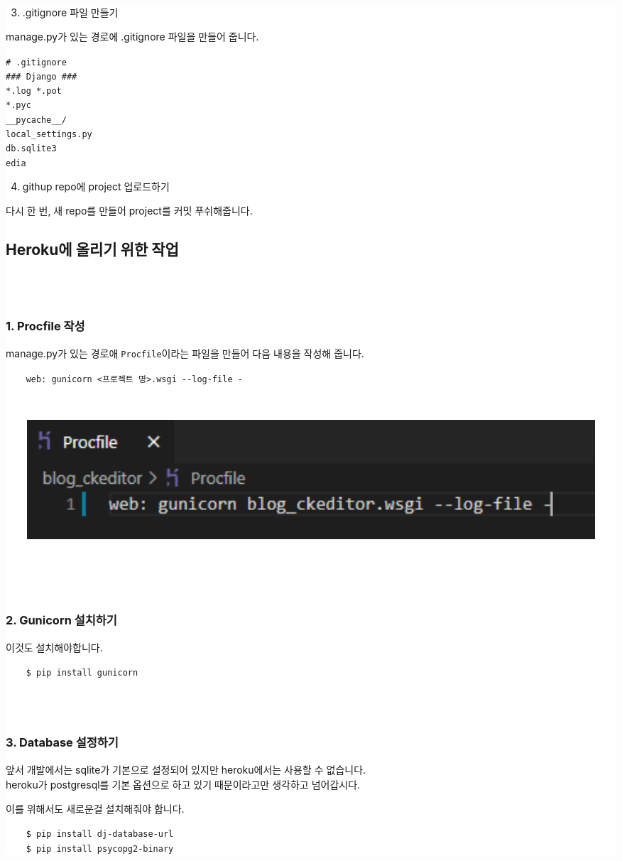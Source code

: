 
3. .gitignore 파일 만들기

manage.py가 있는 경로에 .gitignore 파일을 만들어 줍니다.<br>

```
# .gitignore 
### Django ### 
*.log *.pot 
*.pyc 
__pycache__/ 
local_settings.py 
db.sqlite3 
edia
```

4. githup repo에 project 업로드하기

다시 한 번, 새 repo를 만들어 project를 커밋 푸쉬해줍니다.

## Heroku에 올리기 위한 작업
<br><br>

### 1. Procfile 작성
manage.py가 있는 경로애 `Procfile`이라는 파일을 만들어 다음 내용을 작성해 줍니다.

```
    web: gunicorn <프로젝트 명>.wsgi --log-file -
```

<br><p align="center"><img src="/dp_img/1004.PNG" width = "800px"></p><br>
<br><br>

### 2. Gunicorn 설치하기

이것도 설치해야합니다.

```
    $ pip install gunicorn
```
<br><br>

### 3. Database 설정하기

앞서 개발에서는 sqlite가 기본으로 설정되어 있지만 heroku에서는 사용할 수 없습니다. <br>
heroku가 postgresql를 기본 옵션으로 하고 있기 때문이라고만 생각하고 넘어갑시다.<br>

이를 위해서도 새로운걸 설치해줘야 합니다.<br>

```
    $ pip install dj-database-url
    $ pip install psycopg2-binary
```
